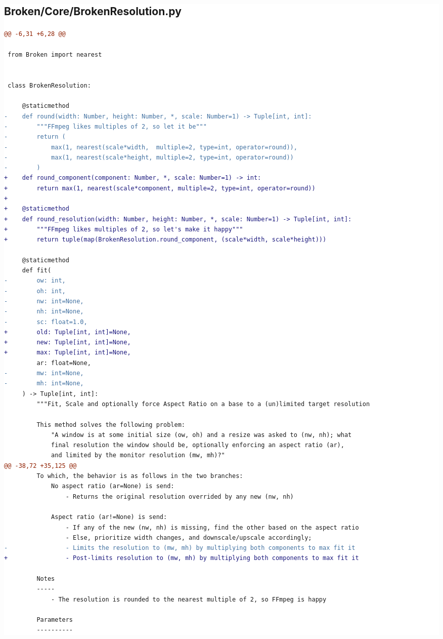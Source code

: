 ## Broken/Core/BrokenResolution.py

```diff
@@ -6,31 +6,28 @@
 
 from Broken import nearest
 
 
 class BrokenResolution:
 
     @staticmethod
-    def round(width: Number, height: Number, *, scale: Number=1) -> Tuple[int, int]:
-        """FFmpeg likes multiples of 2, so let it be"""
-        return (
-            max(1, nearest(scale*width,  multiple=2, type=int, operator=round)),
-            max(1, nearest(scale*height, multiple=2, type=int, operator=round))
-        )
+    def round_component(component: Number, *, scale: Number=1) -> int:
+        return max(1, nearest(scale*component, multiple=2, type=int, operator=round))
+
+    @staticmethod
+    def round_resolution(width: Number, height: Number, *, scale: Number=1) -> Tuple[int, int]:
+        """FFmpeg likes multiples of 2, so let's make it happy"""
+        return tuple(map(BrokenResolution.round_component, (scale*width, scale*height)))
 
     @staticmethod
     def fit(
-        ow: int,
-        oh: int,
-        nw: int=None,
-        nh: int=None,
-        sc: float=1.0,
+        old: Tuple[int, int]=None,
+        new: Tuple[int, int]=None,
+        max: Tuple[int, int]=None,
         ar: float=None,
-        mw: int=None,
-        mh: int=None,
     ) -> Tuple[int, int]:
         """Fit, Scale and optionally force Aspect Ratio on a base to a (un)limited target resolution
 
         This method solves the following problem:
             "A window is at some initial size (ow, oh) and a resize was asked to (nw, nh); what
             final resolution the window should be, optionally enforcing an aspect ratio (ar),
             and limited by the monitor resolution (mw, mh)?"
@@ -38,72 +35,125 @@
         To which, the behavior is as follows in the two branches:
             No aspect ratio (ar=None) is send:
                 - Returns the original resolution overrided by any new (nw, nh)
 
             Aspect ratio (ar!=None) is send:
                 - If any of the new (nw, nh) is missing, find the other based on the aspect ratio
                 - Else, prioritize width changes, and downscale/upscale accordingly;
-                - Limits the resolution to (mw, mh) by multiplying both components to max fit it
+                - Post-limits resolution to (mw, mh) by multiplying both components to max fit it
 
         Notes
         -----
             - The resolution is rounded to the nearest multiple of 2, so FFmpeg is happy
 
         Parameters
         ----------
```